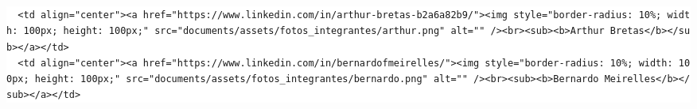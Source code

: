       <td align="center"><a href="https://www.linkedin.com/in/arthur-bretas-b2a6a82b9/"><img style="border-radius: 10%; width: 100px; height: 100px;" src="documents/assets/fotos_integrantes/arthur.png" alt="" /><br><sub><b>Arthur Bretas</b></sub></a></td>
      <td align="center"><a href="https://www.linkedin.com/in/bernardofmeirelles/"><img style="border-radius: 10%; width: 100px; height: 100px;" src="documents/assets/fotos_integrantes/bernardo.png" alt="" /><br><sub><b>Bernardo Meirelles</b></sub></a></td>